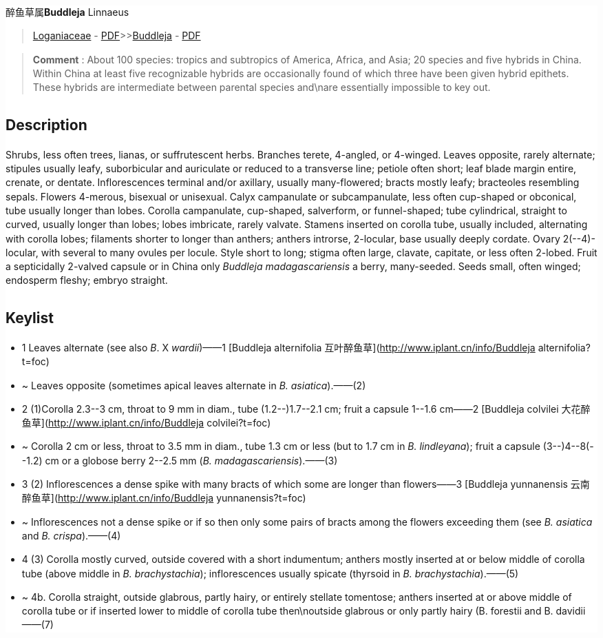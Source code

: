 醉鱼草属**Buddleja** Linnaeus

> [Loganiaceae](http://www.iplant.cn/info/Loganiaceae?t=foc) - [PDF](http://www.iplant.cn/foc/pdf/Loganiaceae.pdf)>>[Buddleja](http://www.iplant.cn/info/Buddleja?t=foc) - [PDF](http://www.iplant.cn/foc/pdf/Buddleja.pdf)


> **Comment** : 
> About 100 species: tropics and subtropics of America, Africa, and Asia; 20 species and five hybrids in China.
> Within China at least five recognizable hybrids are occasionally found of which three have been given hybrid epithets. These hybrids are intermediate between parental species and\nare essentially impossible to key out.

## Description

Shrubs, less often trees, lianas, or suffrutescent herbs. Branches terete, 4-angled, or 4-winged. Leaves opposite, rarely alternate; stipules usually leafy, suborbicular and auriculate or reduced to a transverse line; petiole often short; leaf blade margin entire, crenate, or dentate. Inflorescences terminal and/or axillary, usually many-flowered; bracts mostly leafy; bracteoles resembling sepals. Flowers 4-merous, bisexual or unisexual. Calyx campanulate or subcampanulate, less often cup-shaped or obconical, tube usually longer than lobes. Corolla campanulate, cup-shaped, salverform, or funnel-shaped; tube cylindrical, straight to curved, usually longer than lobes; lobes imbricate, rarely valvate. Stamens inserted on corolla tube, usually included, alternating with corolla lobes; filaments shorter to longer than anthers; anthers introrse, 2-locular, base usually deeply cordate. Ovary 2(--4)-locular, with several to many ovules per locule. Style short to long; stigma often large, clavate, capitate, or less often 2-lobed. Fruit a septicidally 2-valved capsule or in China only *Buddleja madagascariensis* a berry, many-seeded. Seeds small, often winged; endosperm fleshy; embryo straight.


## Keylist

* 1 Leaves alternate (see also *B*. X *wardii*)——1 [Buddleja alternifolia 互叶醉鱼草](http://www.iplant.cn/info/Buddleja alternifolia?t=foc)
* ~ Leaves opposite (sometimes apical leaves alternate in *B. asiatica*).——(2)

* 2 (1)Corolla 2.3--3 cm, throat to 9 mm in diam., tube (1.2--)1.7--2.1 cm; fruit a capsule 1--1.6 cm——2 [Buddleja colvilei 大花醉鱼草](http://www.iplant.cn/info/Buddleja colvilei?t=foc)
* ~ Corolla 2 cm or less, throat to 3.5 mm in diam., tube 1.3 cm or less (but to 1.7 cm in *B. lindleyana*); fruit a capsule (3--)4--8(--1.2) cm or a globose berry 2--2.5 mm (*B. madagascariensis*).——(3)

* 3 (2) Inflorescences a dense spike with many bracts of which some are longer than flowers——3 [Buddleja yunnanensis 云南醉鱼草](http://www.iplant.cn/info/Buddleja yunnanensis?t=foc)
* ~ Inflorescences not a dense spike or if so then only some pairs of bracts among the flowers exceeding them (see *B. asiatica* and *B. crispa*).——(4)

* 4 (3) Corolla mostly curved, outside covered with a short indumentum; anthers mostly inserted at or below middle of corolla tube (above middle in *B. brachystachia*); inflorescences usually spicate (thyrsoid in *B. brachystachia*).——(5)
* ~ 4b. Corolla straight, outside glabrous, partly hairy, or entirely stellate tomentose; anthers inserted at or above middle of corolla tube or if inserted lower to middle of corolla tube then\noutside glabrous or only partly hairy (B. forestii and B. davidii——(7)
